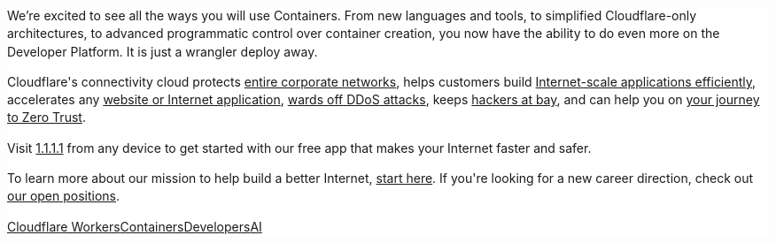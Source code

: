 We’re excited to see all the ways you will use Containers. From new languages and tools, to simplified Cloudflare-only architectures, to advanced programmatic control over container creation, you now have the ability to do even more on the Developer Platform. It is just a wrangler deploy away.

Cloudflare's connectivity cloud protects [entire corporate networks](https://www.cloudflare.com/network-services/), helps customers build [Internet-scale applications efficiently](https://workers.cloudflare.com/), accelerates any [website or Internet application](https://www.cloudflare.com/performance/accelerate-internet-applications/), [wards off DDoS attacks](https://www.cloudflare.com/ddos/), keeps [hackers at bay](https://www.cloudflare.com/application-security/), and can help you on [your journey to Zero Trust](https://www.cloudflare.com/products/zero-trust/).

Visit [1.1.1.1](https://one.one.one.one/) from any device to get started with our free app that makes your Internet faster and safer.

To learn more about our mission to help build a better Internet, [start here](https://www.cloudflare.com/learning/what-is-cloudflare/). If you're looking for a new career direction, check out [our open positions](https://www.cloudflare.com/careers).

[Cloudflare Workers](https://blog.cloudflare.com/tag/workers/)[Containers](https://blog.cloudflare.com/tag/containers/)[Developers](https://blog.cloudflare.com/tag/developers/)[AI](https://blog.cloudflare.com/tag/ai/)

